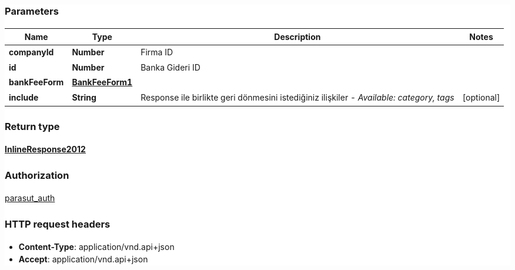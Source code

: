 ### Parameters

Name | Type | Description  | Notes
------------- | ------------- | ------------- | -------------
 **companyId** | **Number**| Firma ID | 
 **id** | **Number**| Banka Gideri ID | 
 **bankFeeForm** | [**BankFeeForm1**](BankFeeForm1.md)|  | 
 **include** | **String**| Response ile birlikte geri dönmesini istediğiniz ilişkiler - *Available: category, tags* | [optional] 

### Return type

[**InlineResponse2012**](InlineResponse2012.md)

### Authorization

[parasut_auth](../README.md#parasut_auth)

### HTTP request headers

 - **Content-Type**: application/vnd.api+json
 - **Accept**: application/vnd.api+json

